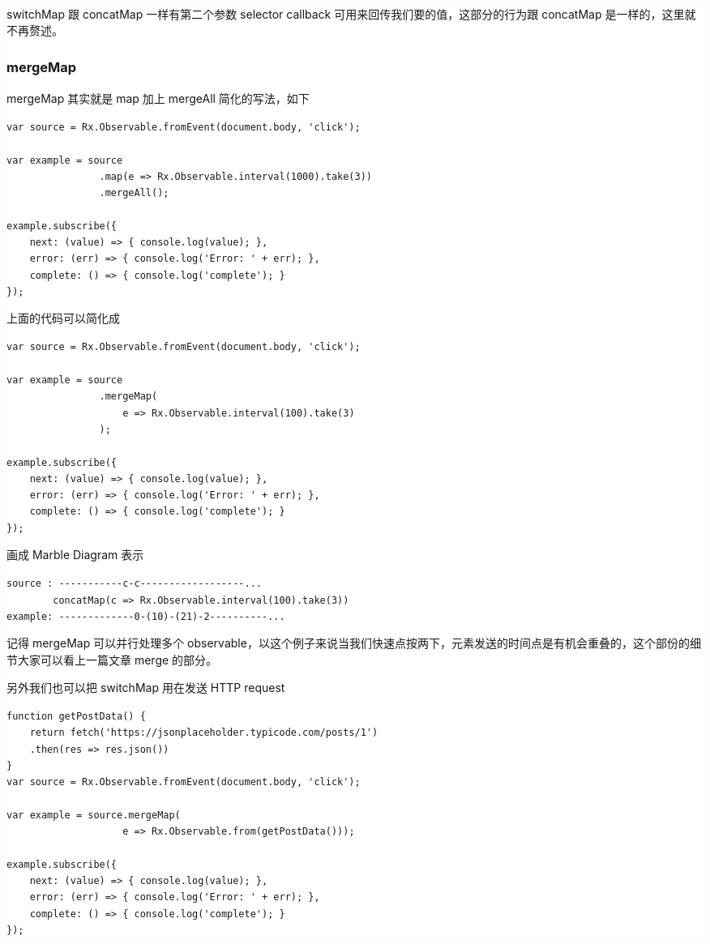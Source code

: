 switchMap 跟 concatMap 一样有第二个参数 selector callback 可用来回传我们要的值，这部分的行为跟 concatMap 是一样的，这里就不再赘述。

### mergeMap

mergeMap 其实就是 map 加上 mergeAll 简化的写法，如下

```text
var source = Rx.Observable.fromEvent(document.body, 'click');

var example = source
                .map(e => Rx.Observable.interval(1000).take(3))
                .mergeAll();

example.subscribe({
    next: (value) => { console.log(value); },
    error: (err) => { console.log('Error: ' + err); },
    complete: () => { console.log('complete'); }
});
```

上面的代码可以简化成

```text
var source = Rx.Observable.fromEvent(document.body, 'click');

var example = source
                .mergeMap(
                    e => Rx.Observable.interval(100).take(3)
                );

example.subscribe({
    next: (value) => { console.log(value); },
    error: (err) => { console.log('Error: ' + err); },
    complete: () => { console.log('complete'); }
});
```

画成 Marble Diagram 表示

```text
source : -----------c-c------------------...
        concatMap(c => Rx.Observable.interval(100).take(3))
example: -------------0-(10)-(21)-2----------...
```

记得 mergeMap 可以并行处理多个 observable，以这个例子来说当我们快速点按两下，元素发送的时间点是有机会重叠的，这个部份的细节大家可以看上一篇文章 merge 的部分。

另外我们也可以把 switchMap 用在发送 HTTP request

```text
function getPostData() {
    return fetch('https://jsonplaceholder.typicode.com/posts/1')
    .then(res => res.json())
}
var source = Rx.Observable.fromEvent(document.body, 'click');

var example = source.mergeMap(
                    e => Rx.Observable.from(getPostData()));

example.subscribe({
    next: (value) => { console.log(value); },
    error: (err) => { console.log('Error: ' + err); },
    complete: () => { console.log('complete'); }
});
```
